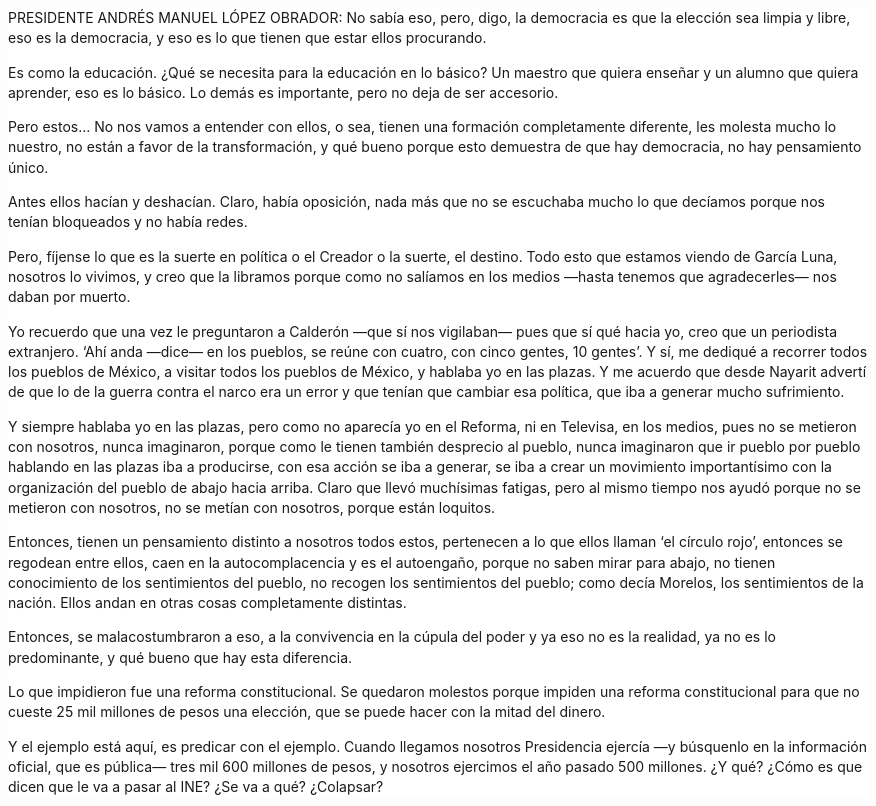 PRESIDENTE ANDRÉS MANUEL LÓPEZ OBRADOR: No sabía eso, pero, digo, la
democracia es que la elección sea limpia y libre, eso es la democracia, y eso
es lo que tienen que estar ellos procurando.

Es como la educación. ¿Qué se necesita para la educación en lo básico? Un
maestro que quiera enseñar y un alumno que quiera aprender, eso es lo básico.
Lo demás es importante, pero no deja de ser accesorio.

Pero estos… No nos vamos a entender con ellos, o sea, tienen una formación
completamente diferente, les molesta mucho lo nuestro, no están a favor de la
transformación, y qué bueno porque esto demuestra de que hay democracia, no
hay pensamiento único.

Antes ellos hacían y deshacían. Claro, había oposición, nada más que no se
escuchaba mucho lo que decíamos porque nos tenían bloqueados y no había redes.

Pero, fíjense lo que es la suerte en política o el Creador o la suerte, el
destino. Todo esto que estamos viendo de García Luna, nosotros lo vivimos, y
creo que la libramos porque como no salíamos en los medios —hasta tenemos que
agradecerles— nos daban por muerto.

Yo recuerdo que una vez le preguntaron a Calderón —que sí nos vigilaban— pues
que sí qué hacia yo, creo que un periodista extranjero. ‘Ahí anda ―dice― en
los pueblos, se reúne con cuatro, con cinco gentes, 10 gentes’. Y sí, me
dediqué a recorrer todos los pueblos de México, a visitar todos los pueblos de
México, y hablaba yo en las plazas. Y me acuerdo que desde Nayarit advertí de
que lo de la guerra contra el narco era un error y que tenían que cambiar esa
política, que iba a generar mucho sufrimiento.

Y siempre hablaba yo en las plazas, pero como no aparecía yo en el Reforma, ni
en Televisa, en los medios, pues no se metieron con nosotros, nunca
imaginaron, porque como le tienen también desprecio al pueblo, nunca
imaginaron que ir pueblo por pueblo hablando en las plazas iba a producirse,
con esa acción se iba a generar, se iba a crear un movimiento importantísimo
con la organización del pueblo de abajo hacia arriba. Claro que llevó
muchísimas fatigas, pero al mismo tiempo nos ayudó porque no se metieron con
nosotros, no se metían con nosotros, porque están loquitos.

Entonces, tienen un pensamiento distinto a nosotros todos estos, pertenecen a
lo que ellos llaman ‘el círculo rojo’, entonces se regodean entre ellos, caen
en la autocomplacencia y es el autoengaño, porque no saben mirar para abajo,
no tienen conocimiento de los sentimientos del pueblo, no recogen los
sentimientos del pueblo; como decía Morelos, los sentimientos de la nación.
Ellos andan en otras cosas completamente distintas.

Entonces, se malacostumbraron a eso, a la convivencia en la cúpula del poder y
ya eso no es la realidad, ya no es lo predominante, y qué bueno que hay esta
diferencia.

Lo que impidieron fue una reforma constitucional. Se quedaron molestos porque
impiden una reforma constitucional para que no cueste 25 mil millones de pesos
una elección, que se puede hacer con la mitad del dinero.

Y el ejemplo está aquí, es predicar con el ejemplo. Cuando llegamos nosotros
Presidencia ejercía —y búsquenlo en la información oficial, que es pública—
tres mil 600 millones de pesos, y nosotros ejercimos el año pasado 500
millones. ¿Y qué? ¿Cómo es que dicen que le va a pasar al INE? ¿Se va a qué?
¿Colapsar?
